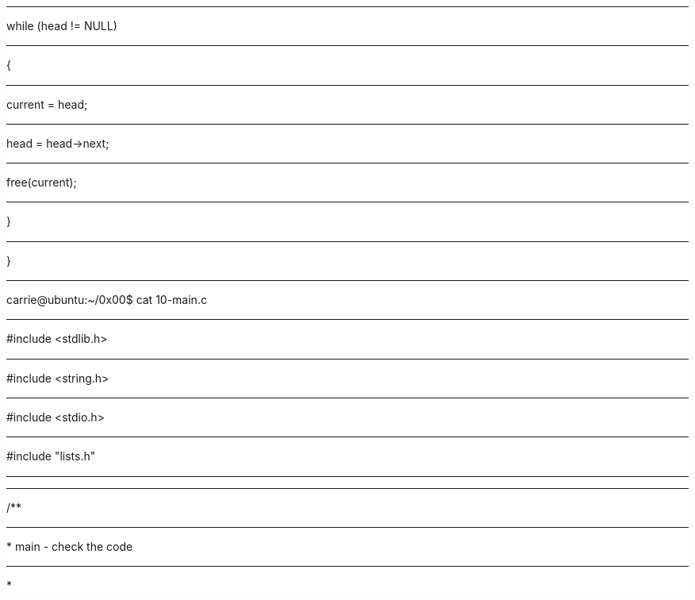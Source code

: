 ***

while (head != NULL)

***

{

***

current = head;

***

head = head-\>next;

***

free(current);

***

}

***

}

***

carrie@ubuntu:\~/0x00\$ cat 10-main.c

***

\#include \<stdlib.h\>

***

\#include \<string.h\>

***

\#include \<stdio.h\>

***

\#include "lists.h"

***

***

/\*\*

***

\* main - check the code

***

\*
